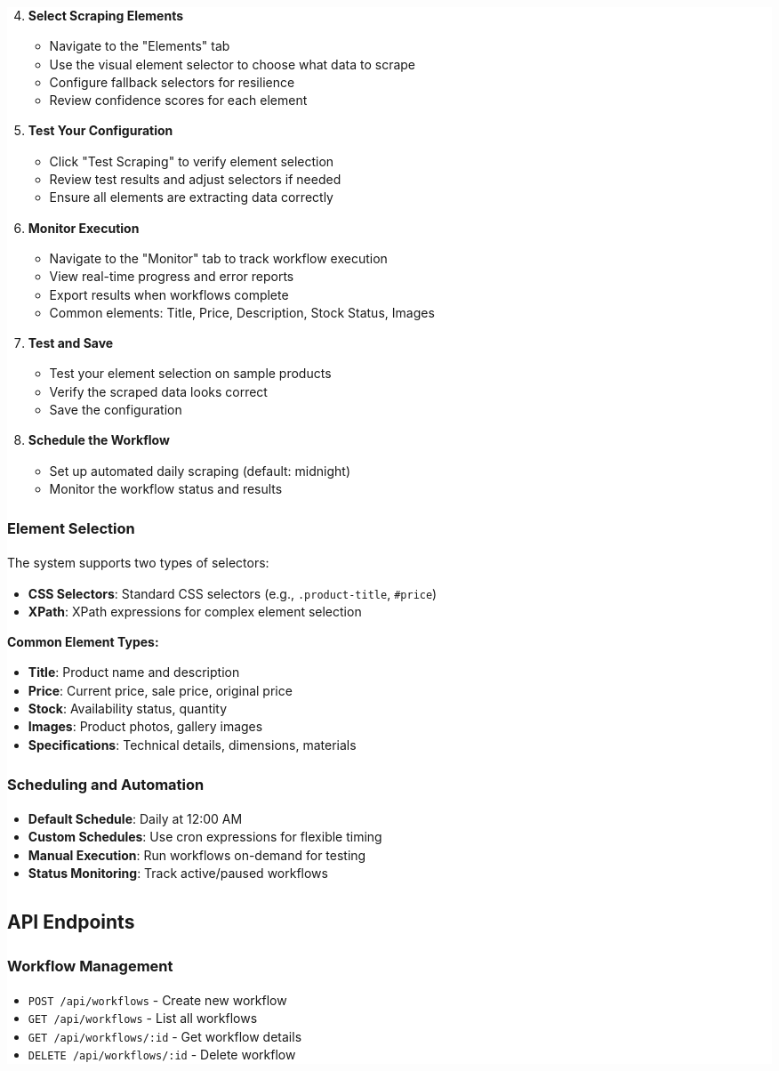 4. **Select Scraping Elements**
   - Navigate to the "Elements" tab
   - Use the visual element selector to choose what data to scrape
   - Configure fallback selectors for resilience
   - Review confidence scores for each element

5. **Test Your Configuration**
   - Click "Test Scraping" to verify element selection
   - Review test results and adjust selectors if needed
   - Ensure all elements are extracting data correctly

6. **Monitor Execution**
   - Navigate to the "Monitor" tab to track workflow execution
   - View real-time progress and error reports
   - Export results when workflows complete
   - Common elements: Title, Price, Description, Stock Status, Images

5. **Test and Save**
   - Test your element selection on sample products
   - Verify the scraped data looks correct
   - Save the configuration

6. **Schedule the Workflow**
   - Set up automated daily scraping (default: midnight)
   - Monitor the workflow status and results

### Element Selection

The system supports two types of selectors:

- **CSS Selectors**: Standard CSS selectors (e.g., `.product-title`, `#price`)
- **XPath**: XPath expressions for complex element selection

**Common Element Types:**
- **Title**: Product name and description
- **Price**: Current price, sale price, original price
- **Stock**: Availability status, quantity
- **Images**: Product photos, gallery images
- **Specifications**: Technical details, dimensions, materials

### Scheduling and Automation

- **Default Schedule**: Daily at 12:00 AM
- **Custom Schedules**: Use cron expressions for flexible timing
- **Manual Execution**: Run workflows on-demand for testing
- **Status Monitoring**: Track active/paused workflows

## API Endpoints

### Workflow Management
- `POST /api/workflows` - Create new workflow
- `GET /api/workflows` - List all workflows
- `GET /api/workflows/:id` - Get workflow details
- `DELETE /api/workflows/:id` - Delete workflow
